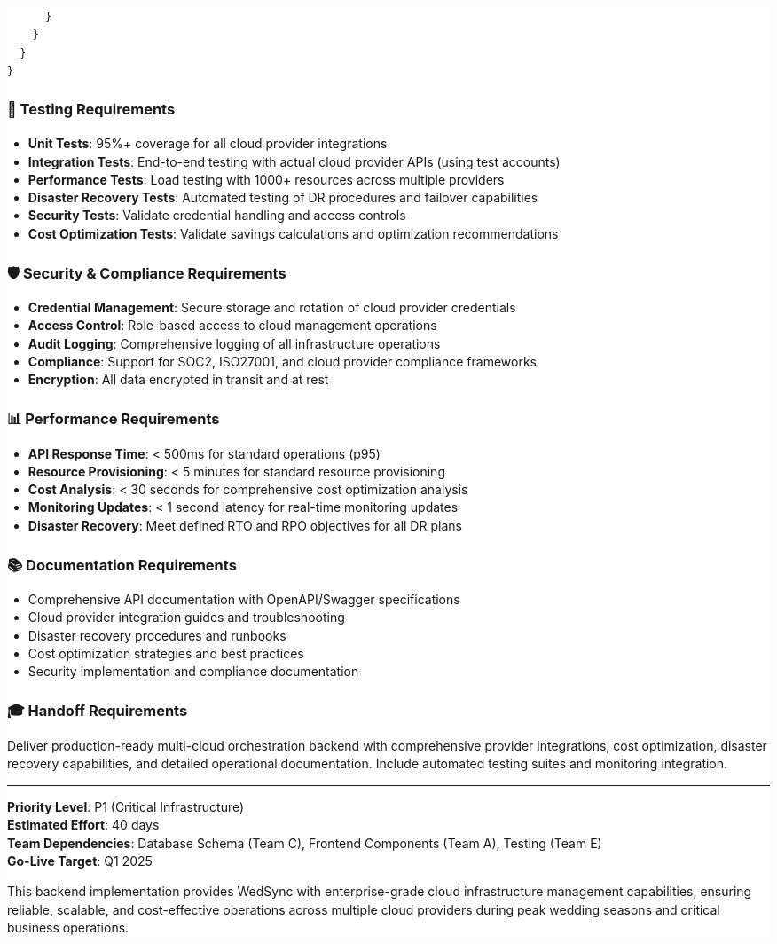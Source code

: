 ```typescript
      }
    }
  }
}
```

### 🧪 Testing Requirements
- **Unit Tests**: 95%+ coverage for all cloud provider integrations
- **Integration Tests**: End-to-end testing with actual cloud provider APIs (using test accounts)
- **Performance Tests**: Load testing with 1000+ resources across multiple providers
- **Disaster Recovery Tests**: Automated testing of DR procedures and failover capabilities
- **Security Tests**: Validate credential handling and access controls
- **Cost Optimization Tests**: Validate savings calculations and optimization recommendations

### 🛡️ Security & Compliance Requirements
- **Credential Management**: Secure storage and rotation of cloud provider credentials
- **Access Control**: Role-based access to cloud management operations
- **Audit Logging**: Comprehensive logging of all infrastructure operations
- **Compliance**: Support for SOC2, ISO27001, and cloud provider compliance frameworks
- **Encryption**: All data encrypted in transit and at rest

### 📊 Performance Requirements
- **API Response Time**: < 500ms for standard operations (p95)
- **Resource Provisioning**: < 5 minutes for standard resource provisioning
- **Cost Analysis**: < 30 seconds for comprehensive cost optimization analysis
- **Monitoring Updates**: < 1 second latency for real-time monitoring updates
- **Disaster Recovery**: Meet defined RTO and RPO objectives for all DR plans

### 📚 Documentation Requirements
- Comprehensive API documentation with OpenAPI/Swagger specifications
- Cloud provider integration guides and troubleshooting
- Disaster recovery procedures and runbooks
- Cost optimization strategies and best practices
- Security implementation and compliance documentation

### 🎓 Handoff Requirements
Deliver production-ready multi-cloud orchestration backend with comprehensive provider integrations, cost optimization, disaster recovery capabilities, and detailed operational documentation. Include automated testing suites and monitoring integration.

---
**Priority Level**: P1 (Critical Infrastructure)  
**Estimated Effort**: 40 days  
**Team Dependencies**: Database Schema (Team C), Frontend Components (Team A), Testing (Team E)  
**Go-Live Target**: Q1 2025  

This backend implementation provides WedSync with enterprise-grade cloud infrastructure management capabilities, ensuring reliable, scalable, and cost-effective operations across multiple cloud providers during peak wedding seasons and critical business operations.